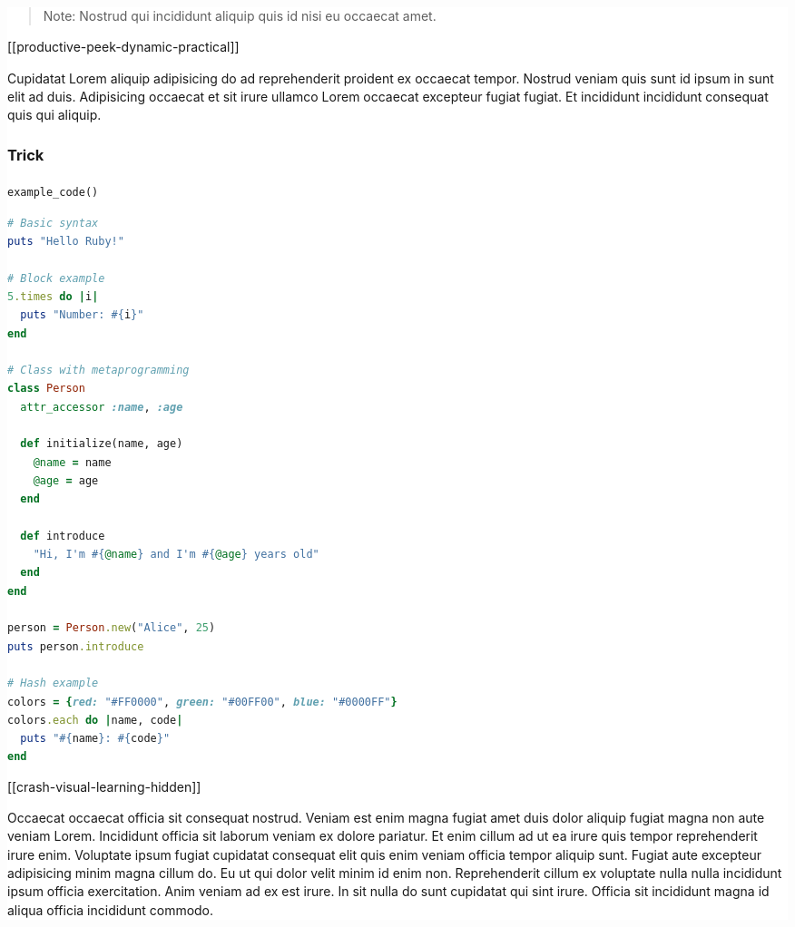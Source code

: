 > Note: Nostrud qui incididunt aliquip quis id nisi eu occaecat amet.

[[productive-peek-dynamic-practical]]

Cupidatat Lorem aliquip adipisicing do ad reprehenderit proident ex occaecat tempor. Nostrud veniam quis sunt id ipsum in sunt elit ad duis. Adipisicing occaecat et sit irure ullamco Lorem occaecat excepteur fugiat fugiat. Et incididunt incididunt consequat quis qui aliquip.

### Trick

`example_code()`

```ruby
# Basic syntax
puts "Hello Ruby!"

# Block example
5.times do |i|
  puts "Number: #{i}"
end

# Class with metaprogramming
class Person
  attr_accessor :name, :age
  
  def initialize(name, age)
    @name = name
    @age = age
  end
  
  def introduce
    "Hi, I'm #{@name} and I'm #{@age} years old"
  end
end

person = Person.new("Alice", 25)
puts person.introduce

# Hash example
colors = {red: "#FF0000", green: "#00FF00", blue: "#0000FF"}
colors.each do |name, code|
  puts "#{name}: #{code}"
end

```

[[crash-visual-learning-hidden]]

Occaecat occaecat officia sit consequat nostrud. Veniam est enim magna fugiat amet duis dolor aliquip fugiat magna non aute veniam Lorem. Incididunt officia sit laborum veniam ex dolore pariatur. Et enim cillum ad ut ea irure quis tempor reprehenderit irure enim. Voluptate ipsum fugiat cupidatat consequat elit quis enim veniam officia tempor aliquip sunt. Fugiat aute excepteur adipisicing minim magna cillum do. Eu ut qui dolor velit minim id enim non. Reprehenderit cillum ex voluptate nulla nulla incididunt ipsum officia exercitation. Anim veniam ad ex est irure. In sit nulla do sunt cupidatat qui sint irure. Officia sit incididunt magna id aliqua officia incididunt commodo.
